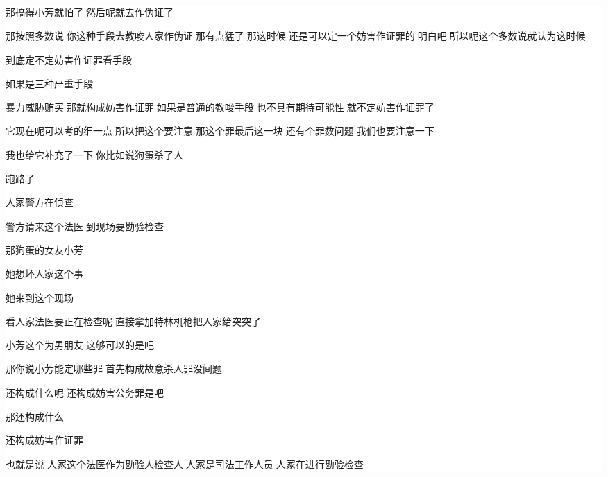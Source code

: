 那搞得小芳就怕了
然后呢就去作伪证了

那按照多数说
你这种手段去教唆人家作伪证
那有点猛了
那这时候
还是可以定一个妨害作证罪的
明白吧
所以呢这个多数说就认为这时候

到底定不定妨害作证罪看手段

如果是三种严重手段

暴力威胁贿买
那就构成妨害作证罪
如果是普通的教唆手段
也不具有期待可能性
就不定妨害作证罪了

它现在呢可以考的细一点
所以把这个要注意
那这个罪最后这一块
还有个罪数问题
我们也要注意一下

我也给它补充了一下
你比如说狗蛋杀了人

跑路了

人家警方在侦查

警方请来这个法医
到现场要勘验检查

那狗蛋的女友小芳

她想坏人家这个事

她来到这个现场

看人家法医要正在检查呢
直接拿加特林机枪把人家给突突了

小芳这个为男朋友
这够可以的是吧

那你说小芳能定哪些罪
首先构成故意杀人罪没间题

还构成什么呢
还构成妨害公务罪是吧

那还构成什么

还构成妨害作证罪

也就是说
人家这个法医作为勘验人检查人
人家是司法工作人员
人家在进行勘验检查
